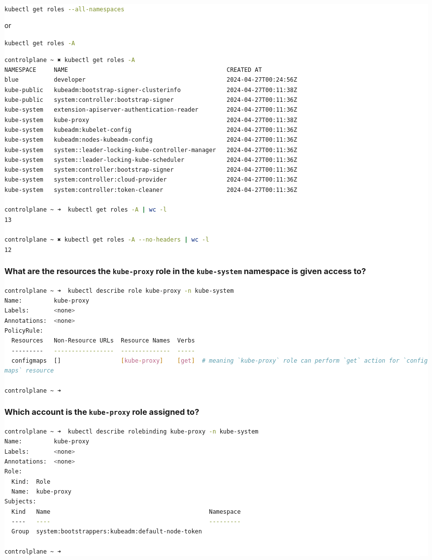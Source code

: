 ```bash
kubectl get roles --all-namespaces
```

or

```bash
kubectl get roles -A
```

```bash
controlplane ~ ✖ kubectl get roles -A
NAMESPACE     NAME                                             CREATED AT
blue          developer                                        2024-04-27T00:24:56Z
kube-public   kubeadm:bootstrap-signer-clusterinfo             2024-04-27T00:11:38Z
kube-public   system:controller:bootstrap-signer               2024-04-27T00:11:36Z
kube-system   extension-apiserver-authentication-reader        2024-04-27T00:11:36Z
kube-system   kube-proxy                                       2024-04-27T00:11:38Z
kube-system   kubeadm:kubelet-config                           2024-04-27T00:11:36Z
kube-system   kubeadm:nodes-kubeadm-config                     2024-04-27T00:11:36Z
kube-system   system::leader-locking-kube-controller-manager   2024-04-27T00:11:36Z
kube-system   system::leader-locking-kube-scheduler            2024-04-27T00:11:36Z
kube-system   system:controller:bootstrap-signer               2024-04-27T00:11:36Z
kube-system   system:controller:cloud-provider                 2024-04-27T00:11:36Z
kube-system   system:controller:token-cleaner                  2024-04-27T00:11:36Z

controlplane ~ ➜  kubectl get roles -A | wc -l
13

controlplane ~ ✖ kubectl get roles -A --no-headers | wc -l
12
```

### What are the resources the `kube-proxy` role in the `kube-system` namespace is given access to?

```bash
controlplane ~ ➜  kubectl describe role kube-proxy -n kube-system
Name:         kube-proxy
Labels:       <none>
Annotations:  <none>
PolicyRule:
  Resources   Non-Resource URLs  Resource Names  Verbs
  ---------   -----------------  --------------  -----
  configmaps  []                 [kube-proxy]    [get]  # meaning `kube-proxy` role can perform `get` action for `configmaps` resource

controlplane ~ ➜
```

### Which account is the `kube-proxy` role assigned to?

```bash
controlplane ~ ➜  kubectl describe rolebinding kube-proxy -n kube-system
Name:         kube-proxy
Labels:       <none>
Annotations:  <none>
Role:
  Kind:  Role
  Name:  kube-proxy
Subjects:
  Kind   Name                                             Namespace
  ----   ----                                             ---------
  Group  system:bootstrappers:kubeadm:default-node-token

controlplane ~ ➜

```